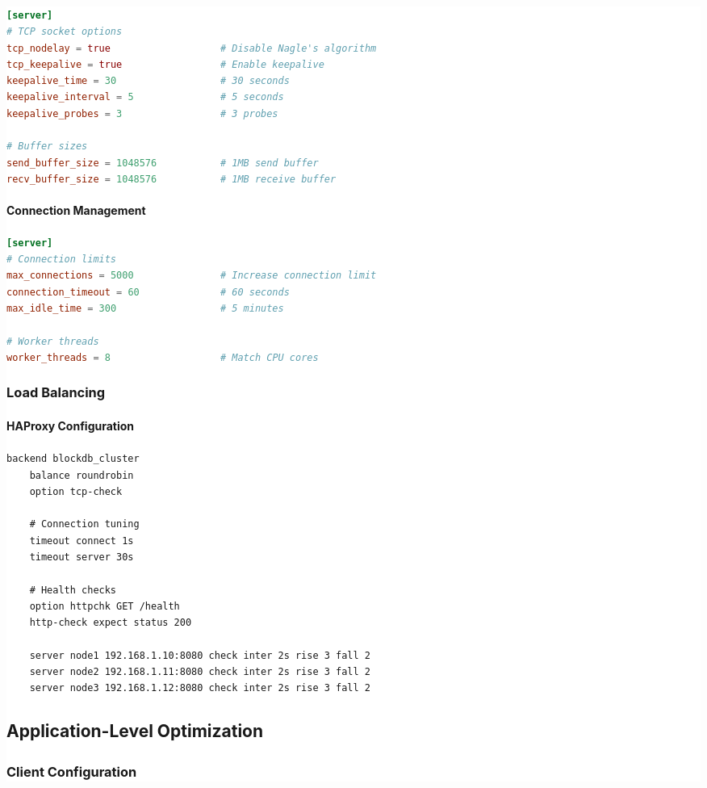 ```toml
[server]
# TCP socket options
tcp_nodelay = true                   # Disable Nagle's algorithm
tcp_keepalive = true                 # Enable keepalive
keepalive_time = 30                  # 30 seconds
keepalive_interval = 5               # 5 seconds
keepalive_probes = 3                 # 3 probes

# Buffer sizes
send_buffer_size = 1048576           # 1MB send buffer
recv_buffer_size = 1048576           # 1MB receive buffer
```

#### Connection Management

```toml
[server]
# Connection limits
max_connections = 5000               # Increase connection limit
connection_timeout = 60              # 60 seconds
max_idle_time = 300                  # 5 minutes

# Worker threads
worker_threads = 8                   # Match CPU cores
```

### Load Balancing

#### HAProxy Configuration

```
backend blockdb_cluster
    balance roundrobin
    option tcp-check
    
    # Connection tuning
    timeout connect 1s
    timeout server 30s
    
    # Health checks
    option httpchk GET /health
    http-check expect status 200
    
    server node1 192.168.1.10:8080 check inter 2s rise 3 fall 2
    server node2 192.168.1.11:8080 check inter 2s rise 3 fall 2
    server node3 192.168.1.12:8080 check inter 2s rise 3 fall 2
```

## Application-Level Optimization

### Client Configuration
